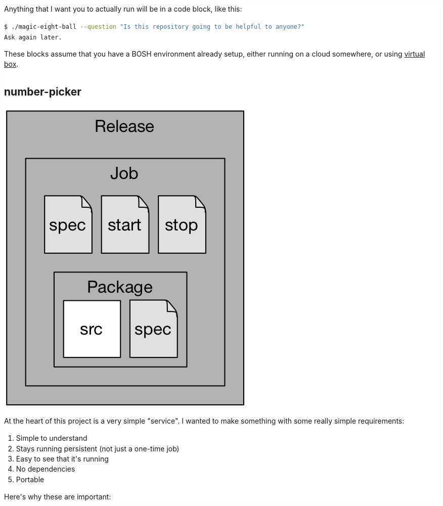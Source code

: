 Anything that I want you to actually run will be in a code block, like this:

```bash
$ ./magic-eight-ball --question "Is this repository going to be helpful to anyone?"
Ask again later.
```

These blocks assume that you have a BOSH environment already setup, either running on a cloud somewhere, or using [virtual box](https://bosh.io/docs/quick-start/).

number-picker
-------------

![BOSH package](images/src.png)

At the heart of this project is a very simple "service".  I wanted to make something with some really simple requirements:

1. Simple to understand
2. Stays running persistent (not just a one-time job)
3. Easy to see that it's running
4. No dependencies
5. Portable

Here's why these are important:
